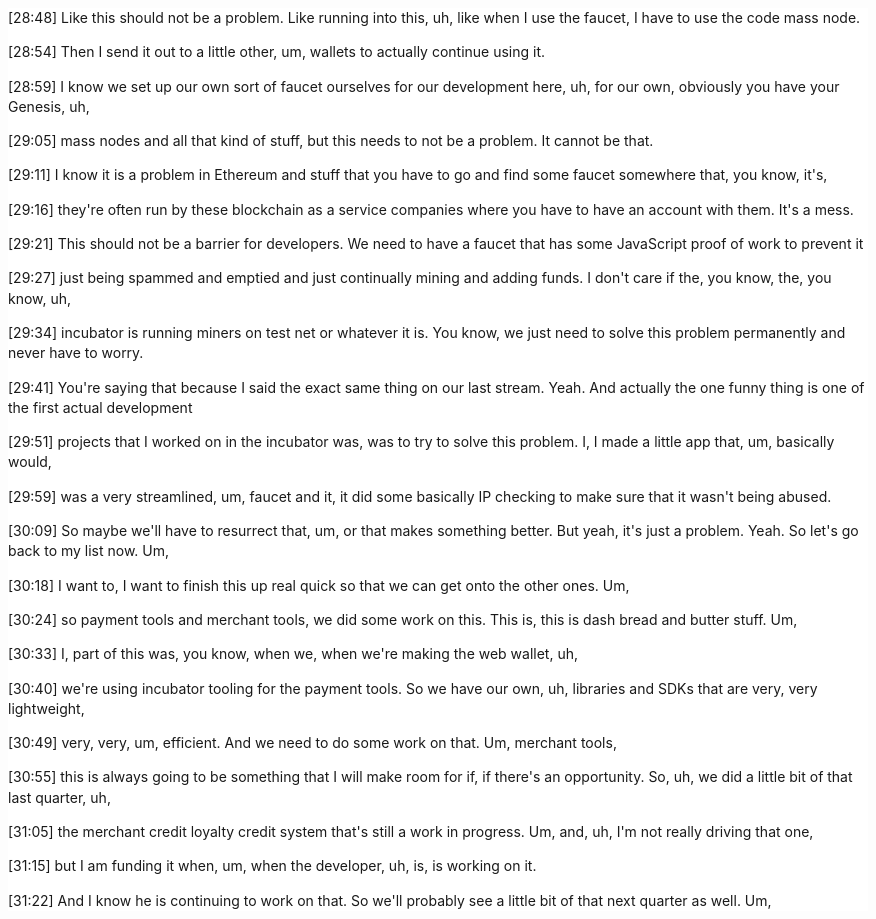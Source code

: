[28:48] Like this should not be a problem. Like running into this, uh, like when I use the faucet, I have to use the code mass node.

[28:54] Then I send it out to a little other, um, wallets to actually continue using it.

[28:59] I know we set up our own sort of faucet ourselves for our development here, uh, for our own, obviously you have your Genesis, uh,

[29:05] mass nodes and all that kind of stuff, but this needs to not be a problem. It cannot be that.

[29:11] I know it is a problem in Ethereum and stuff that you have to go and find some faucet somewhere that, you know, it's,

[29:16] they're often run by these blockchain as a service companies where you have to have an account with them. It's a mess.

[29:21] This should not be a barrier for developers. We need to have a faucet that has some JavaScript proof of work to prevent it

[29:27] just being spammed and emptied and just continually mining and adding funds. I don't care if the, you know, the, you know, uh,

[29:34] incubator is running miners on test net or whatever it is. You know, we just need to solve this problem permanently and never have to worry.

[29:41] You're saying that because I said the exact same thing on our last stream. Yeah. And actually the one funny thing is one of the first actual development

[29:51] projects that I worked on in the incubator was, was to try to solve this problem. I, I made a little app that, um, basically would,

[29:59] was a very streamlined, um, faucet and it, it did some basically IP checking to make sure that it wasn't being abused.

[30:09] So maybe we'll have to resurrect that, um, or that makes something better. But yeah, it's just a problem. Yeah. So let's go back to my list now. Um,

[30:18] I want to, I want to finish this up real quick so that we can get onto the other ones. Um,

[30:24] so payment tools and merchant tools, we did some work on this. This is, this is dash bread and butter stuff. Um,

[30:33] I, part of this was, you know, when we, when we're making the web wallet, uh,

[30:40] we're using incubator tooling for the payment tools. So we have our own, uh, libraries and SDKs that are very, very lightweight,

[30:49] very, very, um, efficient. And we need to do some work on that. Um, merchant tools,

[30:55] this is always going to be something that I will make room for if, if there's an opportunity. So, uh, we did a little bit of that last quarter, uh,

[31:05] the merchant credit loyalty credit system that's still a work in progress. Um, and, uh, I'm not really driving that one,

[31:15] but I am funding it when, um, when the developer, uh, is, is working on it.

[31:22] And I know he is continuing to work on that. So we'll probably see a little bit of that next quarter as well. Um,
